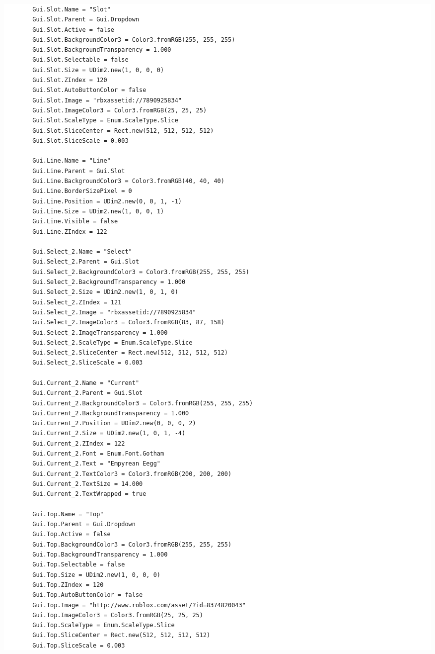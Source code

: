             Gui.Slot.Name = "Slot"
            Gui.Slot.Parent = Gui.Dropdown
            Gui.Slot.Active = false
            Gui.Slot.BackgroundColor3 = Color3.fromRGB(255, 255, 255)
            Gui.Slot.BackgroundTransparency = 1.000
            Gui.Slot.Selectable = false
            Gui.Slot.Size = UDim2.new(1, 0, 0, 0)
            Gui.Slot.ZIndex = 120
            Gui.Slot.AutoButtonColor = false
            Gui.Slot.Image = "rbxassetid://7890925834"
            Gui.Slot.ImageColor3 = Color3.fromRGB(25, 25, 25)
            Gui.Slot.ScaleType = Enum.ScaleType.Slice
            Gui.Slot.SliceCenter = Rect.new(512, 512, 512, 512)
            Gui.Slot.SliceScale = 0.003

            Gui.Line.Name = "Line"
            Gui.Line.Parent = Gui.Slot
            Gui.Line.BackgroundColor3 = Color3.fromRGB(40, 40, 40)
            Gui.Line.BorderSizePixel = 0
            Gui.Line.Position = UDim2.new(0, 0, 1, -1)
            Gui.Line.Size = UDim2.new(1, 0, 0, 1)
            Gui.Line.Visible = false
            Gui.Line.ZIndex = 122

            Gui.Select_2.Name = "Select"
            Gui.Select_2.Parent = Gui.Slot
            Gui.Select_2.BackgroundColor3 = Color3.fromRGB(255, 255, 255)
            Gui.Select_2.BackgroundTransparency = 1.000
            Gui.Select_2.Size = UDim2.new(1, 0, 1, 0)
            Gui.Select_2.ZIndex = 121
            Gui.Select_2.Image = "rbxassetid://7890925834"
            Gui.Select_2.ImageColor3 = Color3.fromRGB(83, 87, 158)
            Gui.Select_2.ImageTransparency = 1.000
            Gui.Select_2.ScaleType = Enum.ScaleType.Slice
            Gui.Select_2.SliceCenter = Rect.new(512, 512, 512, 512)
            Gui.Select_2.SliceScale = 0.003

            Gui.Current_2.Name = "Current"
            Gui.Current_2.Parent = Gui.Slot
            Gui.Current_2.BackgroundColor3 = Color3.fromRGB(255, 255, 255)
            Gui.Current_2.BackgroundTransparency = 1.000
            Gui.Current_2.Position = UDim2.new(0, 0, 0, 2)
            Gui.Current_2.Size = UDim2.new(1, 0, 1, -4)
            Gui.Current_2.ZIndex = 122
            Gui.Current_2.Font = Enum.Font.Gotham
            Gui.Current_2.Text = "Empyrean Eegg"
            Gui.Current_2.TextColor3 = Color3.fromRGB(200, 200, 200)
            Gui.Current_2.TextSize = 14.000
            Gui.Current_2.TextWrapped = true

            Gui.Top.Name = "Top"
            Gui.Top.Parent = Gui.Dropdown
            Gui.Top.Active = false
            Gui.Top.BackgroundColor3 = Color3.fromRGB(255, 255, 255)
            Gui.Top.BackgroundTransparency = 1.000
            Gui.Top.Selectable = false
            Gui.Top.Size = UDim2.new(1, 0, 0, 0)
            Gui.Top.ZIndex = 120
            Gui.Top.AutoButtonColor = false
            Gui.Top.Image = "http://www.roblox.com/asset/?id=8374820043"
            Gui.Top.ImageColor3 = Color3.fromRGB(25, 25, 25)
            Gui.Top.ScaleType = Enum.ScaleType.Slice
            Gui.Top.SliceCenter = Rect.new(512, 512, 512, 512)
            Gui.Top.SliceScale = 0.003
